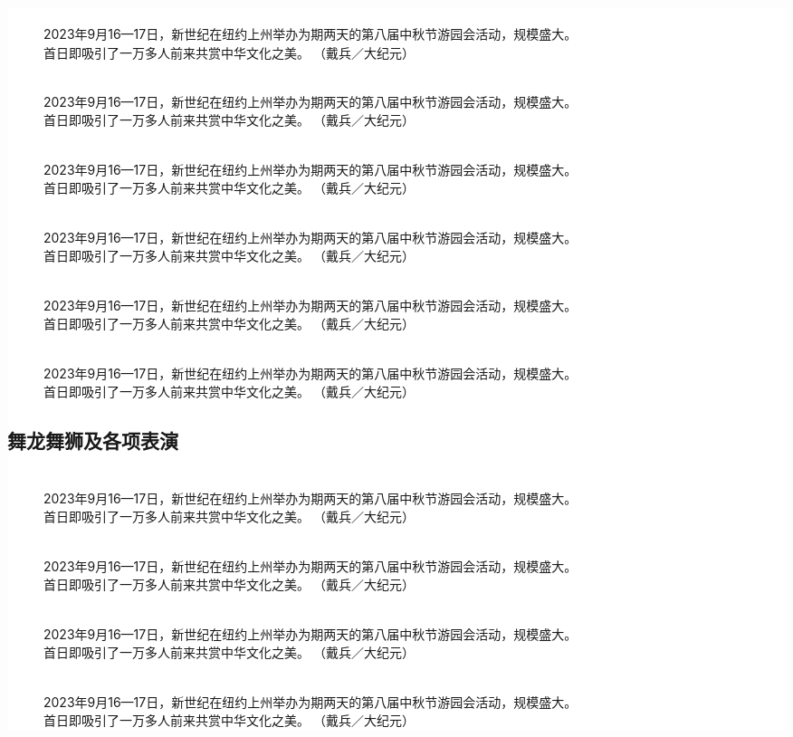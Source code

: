 <figure id="attachment_14075843" aria-describedby="caption-attachment-14075843" style="width: 600px" class="wp-caption aligncenter"><a target="_blank" href="https://i.epochtimes.com/assets/uploads/2023/09/id14075843-2309172200151528.jpg"><img class="size-large wp-image-14075843" title="" src="https://i.epochtimes.com/assets/uploads/2023/09/id14075843-2309172200151528-600x400.jpg" alt="" width="600" b="400" /></a><figcaption id="caption-attachment-14075843" class="wp-caption-text">2023年9月16—17日，新世纪在纽约上州举办为期两天的第八届中秋节游园会活动，规模盛大。首日即吸引了一万多人前来共赏中华文化之美。 （戴兵／大纪元）</figcaption></figure>
<figure id="attachment_14075868" aria-describedby="caption-attachment-14075868" style="width: 600px" class="wp-caption aligncenter"><a target="_blank" href="https://i.epochtimes.com/assets/uploads/2023/09/id14075868-2309172157051528.jpg"><img class="size-large wp-image-14075868" title="" src="https://i.epochtimes.com/assets/uploads/2023/09/id14075868-2309172157051528-600x400.jpg" alt="" width="600" b="400" /></a><figcaption id="caption-attachment-14075868" class="wp-caption-text">2023年9月16—17日，新世纪在纽约上州举办为期两天的第八届中秋节游园会活动，规模盛大。首日即吸引了一万多人前来共赏中华文化之美。 （戴兵／大纪元）</figcaption></figure>
<figure id="attachment_14075817" aria-describedby="caption-attachment-14075817" style="width: 600px" class="wp-caption aligncenter"><a target="_blank" href="https://i.epochtimes.com/assets/uploads/2023/09/id14075817-2309172106591528.jpg"><img class="size-large wp-image-14075817" title="" src="https://i.epochtimes.com/assets/uploads/2023/09/id14075817-2309172106591528-600x400.jpg" alt="" width="600" b="400" /></a><figcaption id="caption-attachment-14075817" class="wp-caption-text">2023年9月16—17日，新世纪在纽约上州举办为期两天的第八届中秋节游园会活动，规模盛大。首日即吸引了一万多人前来共赏中华文化之美。 （戴兵／大纪元）</figcaption></figure>
<figure id="attachment_14075862" aria-describedby="caption-attachment-14075862" style="width: 600px" class="wp-caption aligncenter"><a target="_blank" href="https://i.epochtimes.com/assets/uploads/2023/09/id14075862-2309172158291528.jpg"><img class="size-large wp-image-14075862" title="" src="https://i.epochtimes.com/assets/uploads/2023/09/id14075862-2309172158291528-600x400.jpg" alt="" width="600" b="400" /></a><figcaption id="caption-attachment-14075862" class="wp-caption-text">2023年9月16—17日，新世纪在纽约上州举办为期两天的第八届中秋节游园会活动，规模盛大。首日即吸引了一万多人前来共赏中华文化之美。 （戴兵／大纪元）</figcaption></figure>
<figure id="attachment_14075861" aria-describedby="caption-attachment-14075861" style="width: 600px" class="wp-caption aligncenter"><a target="_blank" href="https://i.epochtimes.com/assets/uploads/2023/09/id14075861-2309172158341528.jpg"><img class="size-large wp-image-14075861" title="" src="https://i.epochtimes.com/assets/uploads/2023/09/id14075861-2309172158341528-600x400.jpg" alt="" width="600" b="400" /></a><figcaption id="caption-attachment-14075861" class="wp-caption-text">2023年9月16—17日，新世纪在纽约上州举办为期两天的第八届中秋节游园会活动，规模盛大。首日即吸引了一万多人前来共赏中华文化之美。 （戴兵／大纪元）</figcaption></figure>
<figure id="attachment_14075853" aria-describedby="caption-attachment-14075853" style="width: 600px" class="wp-caption aligncenter"><a target="_blank" href="https://i.epochtimes.com/assets/uploads/2023/09/id14075853-2309172159011528.jpg"><img class="size-large wp-image-14075853" title="" src="https://i.epochtimes.com/assets/uploads/2023/09/id14075853-2309172159011528-600x400.jpg" alt="" width="600" b="400" /></a><figcaption id="caption-attachment-14075853" class="wp-caption-text">2023年9月16—17日，新世纪在纽约上州举办为期两天的第八届中秋节游园会活动，规模盛大。首日即吸引了一万多人前来共赏中华文化之美。 （戴兵／大纪元）</figcaption></figure>
<h2>舞龙舞狮及各项表演</h2>
<figure id="attachment_14075871" aria-describedby="caption-attachment-14075871" style="width: 600px" class="wp-caption aligncenter"><a target="_blank" href="https://i.epochtimes.com/assets/uploads/2023/09/id14075871-2309172156191528.jpg"><img class="size-large wp-image-14075871" src="https://i.epochtimes.com/assets/uploads/2023/09/id14075871-2309172156191528-600x400.jpg" alt="" width="600" b="400" /></a><figcaption id="caption-attachment-14075871" class="wp-caption-text">2023年9月16—17日，新世纪在纽约上州举办为期两天的第八届中秋节游园会活动，规模盛大。首日即吸引了一万多人前来共赏中华文化之美。 （戴兵／大纪元）</figcaption></figure>
<figure id="attachment_14075816" aria-describedby="caption-attachment-14075816" style="width: 600px" class="wp-caption aligncenter"><a target="_blank" href="https://i.epochtimes.com/assets/uploads/2023/09/id14075816-2309172107021528.jpg"><img class="size-large wp-image-14075816" title="" src="https://i.epochtimes.com/assets/uploads/2023/09/id14075816-2309172107021528-600x400.jpg" alt="" width="600" b="400" /></a><figcaption id="caption-attachment-14075816" class="wp-caption-text">2023年9月16—17日，新世纪在纽约上州举办为期两天的第八届中秋节游园会活动，规模盛大。首日即吸引了一万多人前来共赏中华文化之美。 （戴兵／大纪元）</figcaption></figure>
<figure id="attachment_14075845" aria-describedby="caption-attachment-14075845" style="width: 600px" class="wp-caption aligncenter"><a target="_blank" href="https://i.epochtimes.com/assets/uploads/2023/09/id14075845-2309172200101528.jpg"><img class="size-large wp-image-14075845" title="" src="https://i.epochtimes.com/assets/uploads/2023/09/id14075845-2309172200101528-600x400.jpg" alt="" width="600" b="400" /></a><figcaption id="caption-attachment-14075845" class="wp-caption-text">2023年9月16—17日，新世纪在纽约上州举办为期两天的第八届中秋节游园会活动，规模盛大。首日即吸引了一万多人前来共赏中华文化之美。 （戴兵／大纪元）</figcaption></figure>
<figure id="attachment_14075840" aria-describedby="caption-attachment-14075840" style="width: 600px" class="wp-caption aligncenter"><a target="_blank" href="https://i.epochtimes.com/assets/uploads/2023/09/id14075840-2309172200231528.jpg"><img class="size-large wp-image-14075840" title="" src="https://i.epochtimes.com/assets/uploads/2023/09/id14075840-2309172200231528-600x400.jpg" alt="" width="600" b="400" /></a><figcaption id="caption-attachment-14075840" class="wp-caption-text">2023年9月16—17日，新世纪在纽约上州举办为期两天的第八届中秋节游园会活动，规模盛大。首日即吸引了一万多人前来共赏中华文化之美。 （戴兵／大纪元）</figcaption></figure>
